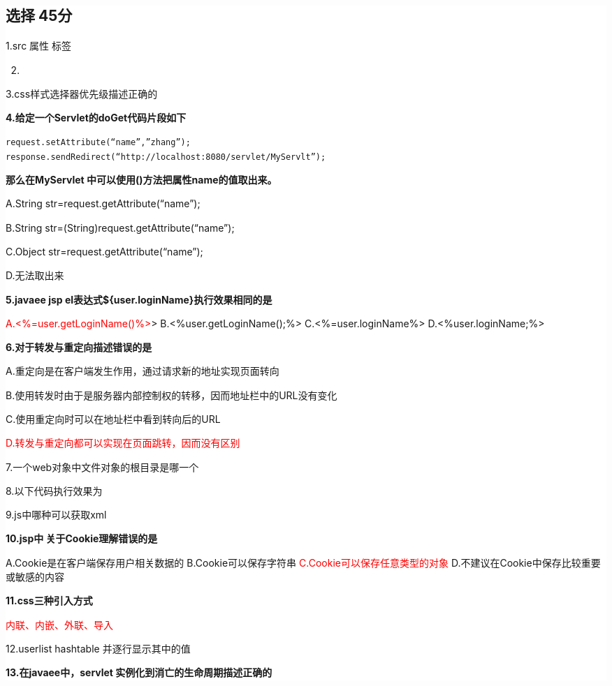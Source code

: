 ## 选择 45分

1.src 属性 标签

2.

3.css样式选择器优先级描述正确的

**4.给定一个Servlet的doGet代码片段如下**

```jsp
request.setAttribute(“name”,”zhang”);
response.sendRedirect(“http://localhost:8080/servlet/MyServlt”);
```

**那么在MyServlet 中可以使用()方法把属性name的值取出来。**

A.String str=request.getAttribute(“name”);

B.String str=(String)request.getAttribute(“name”);

C.Object str=request.getAttribute(“name”);

D.无法取出来

**5.javaee jsp el表达式${user.loginName}执行效果相同的是**

<font color=red>A.<%=user.getLoginName()%></font>>
B.<%user.getLoginName();%>
C.<%=user.loginName%>
D.<%user.loginName;%>

**6.对于转发与重定向描述错误的是**

A.重定向是在客户端发生作用，通过请求新的地址实现页面转向

B.使用转发时由于是服务器内部控制权的转移，因而地址栏中的URL没有变化

C.使用重定向时可以在地址栏中看到转向后的URL

<font color=red>D.转发与重定向都可以实现在页面跳转，因而没有区别</font>

7.一个web对象中文件对象的根目录是哪一个

8.以下代码执行效果为

9.js中哪种可以获取xml

**10.jsp中 关于Cookie理解错误的是**

A.Cookie是在客户端保存用户相关数据的
B.Cookie可以保存字符串
<font color=red>C.Cookie可以保存任意类型的对象</font>
D.不建议在Cookie中保存比较重要或敏感的内容

**11.css三种引入方式**

<font color=red>内联、内嵌、外联、导入</font>

12.userlist hashtable 并逐行显示其中的值

**13.在javaee中，servlet 实例化到消亡的生命周期描述正确的**
